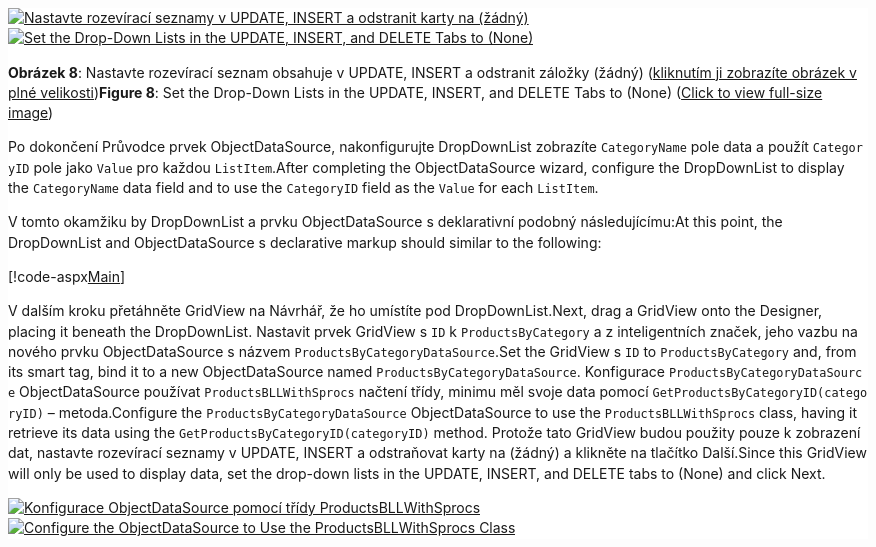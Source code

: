 <span data-ttu-id="e66a1-191">[![Nastavte rozevírací seznamy v UPDATE, INSERT a odstranit karty na (žádný)](using-existing-stored-procedures-for-the-typed-dataset-s-tableadapters-cs/_static/image23.png)](using-existing-stored-procedures-for-the-typed-dataset-s-tableadapters-cs/_static/image22.png)</span><span class="sxs-lookup"><span data-stu-id="e66a1-191">[![Set the Drop-Down Lists in the UPDATE, INSERT, and DELETE Tabs to (None)](using-existing-stored-procedures-for-the-typed-dataset-s-tableadapters-cs/_static/image23.png)](using-existing-stored-procedures-for-the-typed-dataset-s-tableadapters-cs/_static/image22.png)</span></span>

<span data-ttu-id="e66a1-192">**Obrázek 8**: Nastavte rozevírací seznam obsahuje v UPDATE, INSERT a odstranit záložky (žádný) ([kliknutím ji zobrazíte obrázek v plné velikosti](using-existing-stored-procedures-for-the-typed-dataset-s-tableadapters-cs/_static/image24.png))</span><span class="sxs-lookup"><span data-stu-id="e66a1-192">**Figure 8**: Set the Drop-Down Lists in the UPDATE, INSERT, and DELETE Tabs to (None) ([Click to view full-size image](using-existing-stored-procedures-for-the-typed-dataset-s-tableadapters-cs/_static/image24.png))</span></span>

<span data-ttu-id="e66a1-193">Po dokončení Průvodce prvek ObjectDataSource, nakonfigurujte DropDownList zobrazíte `CategoryName` pole data a použít `CategoryID` pole jako `Value` pro každou `ListItem`.</span><span class="sxs-lookup"><span data-stu-id="e66a1-193">After completing the ObjectDataSource wizard, configure the DropDownList to display the `CategoryName` data field and to use the `CategoryID` field as the `Value` for each `ListItem`.</span></span>

<span data-ttu-id="e66a1-194">V tomto okamžiku by DropDownList a prvku ObjectDataSource s deklarativní podobný následujícímu:</span><span class="sxs-lookup"><span data-stu-id="e66a1-194">At this point, the DropDownList and ObjectDataSource s declarative markup should similar to the following:</span></span>

[!code-aspx[Main](using-existing-stored-procedures-for-the-typed-dataset-s-tableadapters-cs/samples/sample3.aspx)]

<span data-ttu-id="e66a1-195">V dalším kroku přetáhněte GridView na Návrhář, že ho umístíte pod DropDownList.</span><span class="sxs-lookup"><span data-stu-id="e66a1-195">Next, drag a GridView onto the Designer, placing it beneath the DropDownList.</span></span> <span data-ttu-id="e66a1-196">Nastavit prvek GridView s `ID` k `ProductsByCategory` a z inteligentních značek, jeho vazbu na nového prvku ObjectDataSource s názvem `ProductsByCategoryDataSource`.</span><span class="sxs-lookup"><span data-stu-id="e66a1-196">Set the GridView s `ID` to `ProductsByCategory` and, from its smart tag, bind it to a new ObjectDataSource named `ProductsByCategoryDataSource`.</span></span> <span data-ttu-id="e66a1-197">Konfigurace `ProductsByCategoryDataSource` ObjectDataSource používat `ProductsBLLWithSprocs` načtení třídy, minimu měl svoje data pomocí `GetProductsByCategoryID(categoryID)` – metoda.</span><span class="sxs-lookup"><span data-stu-id="e66a1-197">Configure the `ProductsByCategoryDataSource` ObjectDataSource to use the `ProductsBLLWithSprocs` class, having it retrieve its data using the `GetProductsByCategoryID(categoryID)` method.</span></span> <span data-ttu-id="e66a1-198">Protože tato GridView budou použity pouze k zobrazení dat, nastavte rozevírací seznamy v UPDATE, INSERT a odstraňovat karty na (žádný) a klikněte na tlačítko Další.</span><span class="sxs-lookup"><span data-stu-id="e66a1-198">Since this GridView will only be used to display data, set the drop-down lists in the UPDATE, INSERT, and DELETE tabs to (None) and click Next.</span></span>

<span data-ttu-id="e66a1-199">[![Konfigurace ObjectDataSource pomocí třídy ProductsBLLWithSprocs](using-existing-stored-procedures-for-the-typed-dataset-s-tableadapters-cs/_static/image26.png)](using-existing-stored-procedures-for-the-typed-dataset-s-tableadapters-cs/_static/image25.png)</span><span class="sxs-lookup"><span data-stu-id="e66a1-199">[![Configure the ObjectDataSource to Use the ProductsBLLWithSprocs Class](using-existing-stored-procedures-for-the-typed-dataset-s-tableadapters-cs/_static/image26.png)](using-existing-stored-procedures-for-the-typed-dataset-s-tableadapters-cs/_static/image25.png)</span></span>

